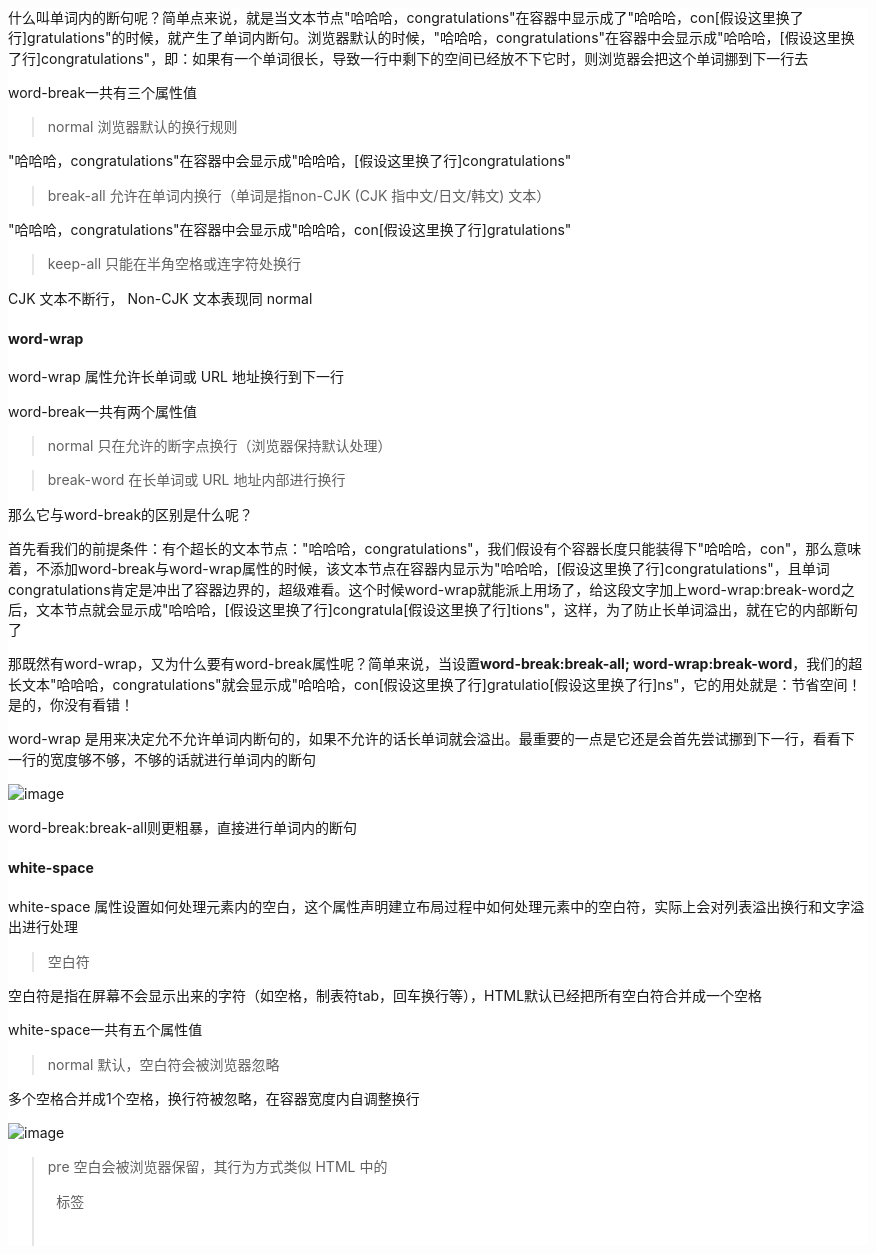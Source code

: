 什么叫单词内的断句呢？简单点来说，就是当文本节点"哈哈哈，congratulations"在容器中显示成了"哈哈哈，con[假设这里换了行]gratulations"的时候，就产生了单词内断句。浏览器默认的时候，"哈哈哈，congratulations"在容器中会显示成"哈哈哈，[假设这里换了行]congratulations"，即：如果有一个单词很长，导致一行中剩下的空间已经放不下它时，则浏览器会把这个单词挪到下一行去

word-break一共有三个属性值

> normal 浏览器默认的换行规则

"哈哈哈，congratulations"在容器中会显示成"哈哈哈，[假设这里换了行]congratulations"

> break-all 允许在单词内换行（单词是指non-CJK (CJK 指中文/日文/韩文) 文本）

"哈哈哈，congratulations"在容器中会显示成"哈哈哈，con[假设这里换了行]gratulations"

> keep-all 只能在半角空格或连字符处换行

CJK 文本不断行， Non-CJK 文本表现同 normal

#### word-wrap

word-wrap 属性允许长单词或 URL 地址换行到下一行

word-break一共有两个属性值

> normal 只在允许的断字点换行（浏览器保持默认处理）

> break-word 在长单词或 URL 地址内部进行换行

那么它与word-break的区别是什么呢？

首先看我们的前提条件：有个超长的文本节点："哈哈哈，congratulations"，我们假设有个容器长度只能装得下"哈哈哈，con"，那么意味着，不添加word-break与word-wrap属性的时候，该文本节点在容器内显示为"哈哈哈，[假设这里换了行]congratulations"，且单词congratulations肯定是冲出了容器边界的，超级难看。这个时候word-wrap就能派上用场了，给这段文字加上word-wrap:break-word之后，文本节点就会显示成"哈哈哈，[假设这里换了行]congratula[假设这里换了行]tions"，这样，为了防止长单词溢出，就在它的内部断句了

那既然有word-wrap，又为什么要有word-break属性呢？简单来说，当设置**word-break:break-all; word-wrap:break-word**，我们的超长文本"哈哈哈，congratulations"就会显示成"哈哈哈，con[假设这里换了行]gratulatio[假设这里换了行]ns"，它的用处就是：节省空间！是的，你没有看错！

word-wrap 是用来决定允不允许单词内断句的，如果不允许的话长单词就会溢出。最重要的一点是它还是会首先尝试挪到下一行，看看下一行的宽度够不够，不够的话就进行单词内的断句

![image](https://awang0608.github.io/img/201912/word-wrap-mind-map.jpg)

word-break:break-all则更粗暴，直接进行单词内的断句

#### white-space

white-space 属性设置如何处理元素内的空白，这个属性声明建立布局过程中如何处理元素中的空白符，实际上会对列表溢出换行和文字溢出进行处理

> 空白符

空白符是指在屏幕不会显示出来的字符（如空格，制表符tab，回车换行等），HTML默认已经把所有空白符合并成一个空格

white-space一共有五个属性值

> normal 默认，空白符会被浏览器忽略

多个空格合并成1个空格，换行符被忽略，在容器宽度内自调整换行

![image](https://awang0608.github.io/img/201912/white-space-normal.jpg)

> pre 空白会被浏览器保留，其行为方式类似 HTML 中的 <pre> 标签
